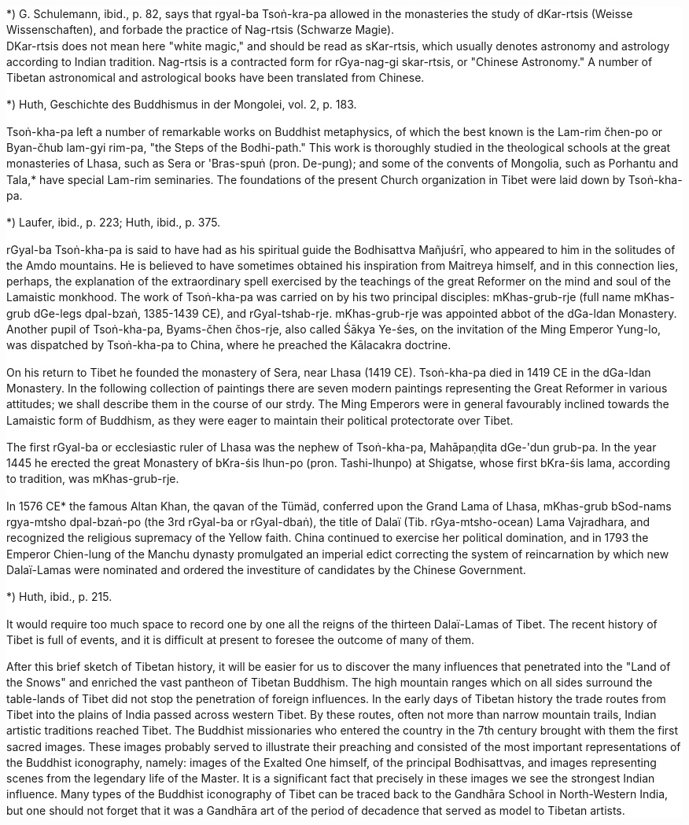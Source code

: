 *) G. Schulemann, ibid., p. 82, says that rgyal-ba Tsoṅ-kra-pa allowed in the monasteries the study of dKar-rtsis (Weisse Wissenschaften), and forbade the practice of Nag-rtsis (Schwarze Magie).  
DKar-rtsis does not mean here "white magic," and should be read as sKar-rtsis, which usually denotes astronomy and astrology according to Indian tradition. Nag-rtsis is a contracted form for rGya-nag-gi skar-rtsis, or "Chinese Astronomy." A number of Tibetan astronomical and astrological books have been translated from Chinese.

*) Huth, Geschichte des Buddhismus in der Mongolei, vol. 2, p. 183.

Tsoṅ-kha-pa left a number of remarkable works on Buddhist metaphysics, of which the best known is the Lam-rim čhen-po or Byan-čhub lam-gyi rim-pa, "the Steps of the Bodhi-path." This work is thoroughly studied in the theological schools at the great monasteries of Lhasa, such as Sera or 'Bras-spuṅ (pron. De-pung); and some of the convents of Mongolia, such as Porhantu and Tala,* have special Lam-rim seminaries. The foundations of the present Church organization in Tibet were laid down by Tsoṅ-kha-pa.

*) Laufer, ibid., p. 223; Huth, ibid., p. 375.

rGyal-ba Tsoṅ-kha-pa is said to have had as his spiritual guide the Bodhisattva Mañjuśrī, who appeared to him in the solitudes of the Amdo mountains. He is believed to have sometimes obtained his inspiration from Maitreya himself, and in this connection lies, perhaps, the explanation of the extraordinary spell exercised by the teachings of the great Reformer on the mind and soul of the Lamaistic monkhood. The work of Tsoṅ-kha-pa was carried on by his two principal disciples: mKhas-grub-rje (full name mKhas-grub dGe-legs dpal-bzaṅ, 1385-1439 CE), and rGyal-tshab-rje. mKhas-grub-rje was appointed abbot of the dGa-ldan Monastery. Another pupil of Tsoṅ-kha-pa, Byams-čhen čhos-rje, also called Śākya Ye-śes, on the invitation of the Ming Emperor Yung-lo, was dispatched by Tsoṅ-kha-pa to China, where he preached the Kālacakra doctrine.

On his return to Tibet he founded the monastery of Sera, near Lhasa (1419 CE). Tsoṅ-kha-pa died in 1419 CE in the dGa-ldan Monastery. In the following collection of paintings there are seven modern paintings representing the Great Reformer in various attitudes; we shall describe them in the course of our strdy. The Ming Emperors were in general favourably inclined towards the Lamaistic form of Buddhism, as they were eager to maintain their political protectorate over Tibet.

The first rGyal-ba or ecclesiastic ruler of Lhasa was the nephew of Tsoṅ-kha-pa, Mahāpaṇḍita dGe-'dun grub-pa. In the year 1445 he erected the great Monastery of bKra-śis lhun-po (pron. Tashi-lhunpo) at Shigatse, whose first bKra-śis lama, according to tradition, was mKhas-grub-rje.

In 1576 CE* the famous Altan Khan, the qavan of the Tümäd, conferred upon the Grand Lama of Lhasa, mKhas-grub bSod-nams rgya-mtsho dpal-bzaṅ-po (the 3rd rGyal-ba or rGyal-dbaṅ), the title of Dalaï (Tib. rGya-mtsho-ocean) Lama Vajradhara, and recognized the religious supremacy of the Yellow faith. China continued to exercise her political domination, and in 1793 the Emperor Chien-lung of the Manchu dynasty promulgated an imperial edict correcting the system of reincarnation by which new Dalaï-Lamas were nominated and ordered the investiture of candidates by the Chinese Government.

*) Huth, ibid., p. 215.

It would require too much space to record one by one all the reigns of the thirteen Dalaï-Lamas of Tibet. The recent history of Tibet is full of events, and it is difficult at present to foresee the outcome of many of them.

After this brief sketch of Tibetan history, it will be easier for us to discover the many influences that penetrated into the "Land of the Snows" and enriched the vast pantheon of Tibetan Buddhism. The high mountain ranges which on all sides surround the table-lands of Tibet did not stop the penetration of foreign influences. In the early days of Tibetan history the trade routes from Tibet into the plains of India passed across western Tibet. By these routes, often not more than narrow mountain trails, Indian artistic traditions reached Tibet. The Buddhist missionaries who entered the country in the 7th century brought with them the first sacred images. These images probably served to illustrate their preaching and consisted of the most important representations of the Buddhist iconography, namely: images of the Exalted One himself, of the principal Bodhisattvas, and images representing scenes from the legendary life of the Master. It is a significant fact that precisely in these images we see the strongest Indian influence. Many types of the Buddhist iconography of Tibet can be traced back to the Gandhāra School in North-Western India, but one should not forget that it was a Gandhāra art of the period of decadence that served as model to Tibetan artists.
